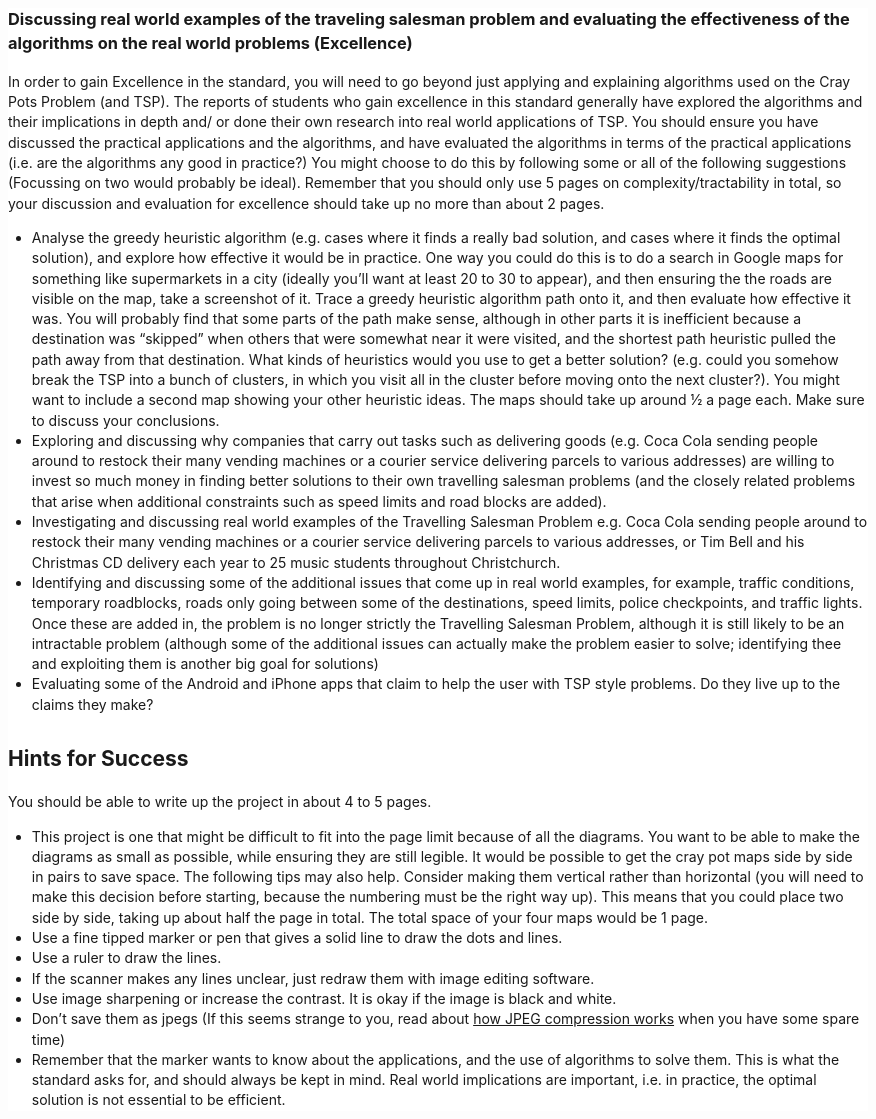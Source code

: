 ### Discussing real world examples of the traveling salesman problem and evaluating the effectiveness of the algorithms on the real world problems (Excellence)

In order to gain Excellence in the standard, you will need to go beyond just applying and explaining algorithms used on the Cray Pots Problem (and TSP). The reports of students who gain excellence in this standard generally have explored the algorithms and their implications in depth and/ or done their own research into real world applications of TSP. You should ensure you have discussed the practical applications and the algorithms, and have evaluated the algorithms in terms of the practical applications (i.e. are the algorithms any good in practice?) You might choose to do this by following some or all of the following suggestions (Focussing on two would probably be ideal). Remember that you should only use 5 pages on complexity/tractability in total, so your discussion and evaluation for excellence should take up no more than about 2 pages.
- Analyse the greedy heuristic algorithm (e.g. cases where it finds a really bad solution, and cases where it finds the optimal solution), and explore how effective it would be in practice. One way you could do this is to do a search in Google maps for something like supermarkets in a city (ideally you’ll want at least 20 to 30 to appear), and then ensuring the the roads are visible on the map, take a screenshot of it. Trace a greedy heuristic algorithm path onto it, and then evaluate how effective it was. You will probably find that some parts of the path make sense, although in other parts it is inefficient because a destination was “skipped” when others that were somewhat near it were visited, and the shortest path heuristic pulled the path away from that destination. What kinds of heuristics would you use to get a better solution? (e.g. could you somehow break the TSP into a bunch of clusters, in which you visit all in the cluster before moving onto the next cluster?). You might want to include a second map showing your other heuristic ideas. The maps should take up around ½ a page each. Make sure to discuss your conclusions.
- Exploring and discussing why companies that carry out tasks such as delivering goods (e.g. Coca Cola sending people around to restock their many vending machines or a courier service delivering parcels to various addresses) are willing to invest so much money in finding better solutions to their own travelling salesman problems (and the closely related problems that arise when additional constraints such as speed limits and road blocks are added).
- Investigating and discussing real world examples of the Travelling Salesman Problem e.g. Coca Cola sending people around to restock their many vending machines or a courier service delivering parcels to various addresses, or Tim Bell and his Christmas CD delivery each year to 25 music students throughout Christchurch.  
- Identifying and discussing some of the additional issues that come up in real world examples, for example, traffic conditions, temporary roadblocks, roads only going between some of the destinations, speed limits, police checkpoints, and traffic lights. Once these are added in, the problem is no longer strictly the Travelling Salesman Problem, although it is still likely to be an intractable problem (although some of the additional issues can actually make the problem easier to solve; identifying thee and exploiting them is another big goal for solutions)
- Evaluating some of the Android and iPhone apps that claim to help the user with TSP style problems. Do they live up to the claims they make?


## Hints for Success

You should be able to write up the project in about 4 to 5 pages.

- This project is one that might be difficult to fit into the page limit because of all the diagrams. You want to be able to make the diagrams as small as possible, while ensuring they are still legible. It would be possible to get the cray pot maps side by side in pairs to save space. The following tips may also help.
Consider making them vertical rather than horizontal (you will need to make this decision before starting, because the numbering must be the right way up). This means that you could place two side by side, taking up about half the page in total. The total space of your four maps would be 1 page.
 - Use a fine tipped marker or pen that gives a solid line to draw the dots and lines.
 - Use a ruler to draw the lines.
 - If the scanner makes any lines unclear, just redraw them with image editing software.
 - Use image sharpening or increase the contrast. It is okay if the image is black and white.
 - Don’t save them as jpegs (If this seems strange to you, read about [how JPEG compression works](coding-compression.html#image-compression-using-jpeg) when you have some spare time)
- Remember that the marker wants to know about the applications, and the use of algorithms to solve them. This is what the standard asks for, and should always be kept in mind. Real world implications are important, i.e. in practice, the optimal solution is not essential to be efficient.